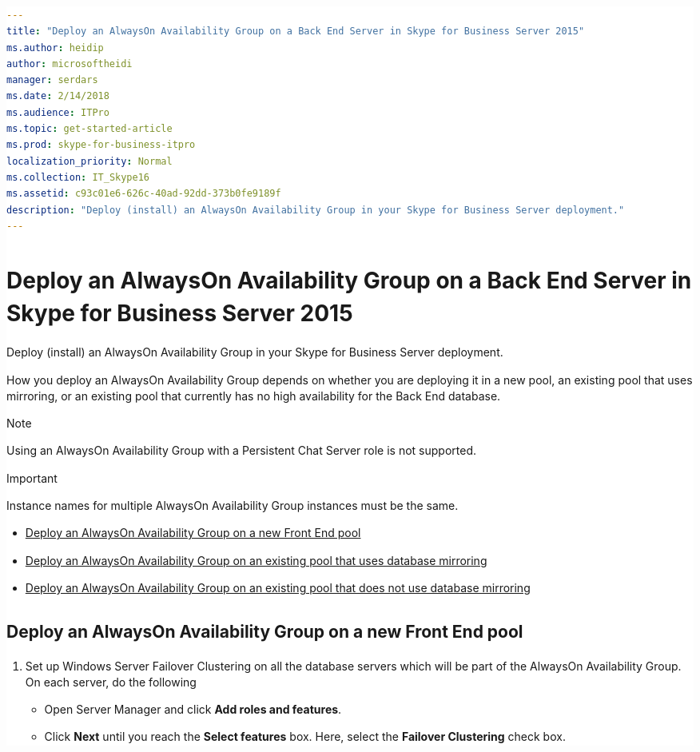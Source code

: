 ```yaml
---
title: "Deploy an AlwaysOn Availability Group on a Back End Server in Skype for Business Server 2015"
ms.author: heidip
author: microsoftheidi
manager: serdars
ms.date: 2/14/2018
ms.audience: ITPro
ms.topic: get-started-article
ms.prod: skype-for-business-itpro
localization_priority: Normal
ms.collection: IT_Skype16
ms.assetid: c93c01e6-626c-40ad-92dd-373b0fe9189f
description: "Deploy (install) an AlwaysOn Availability Group in your Skype for Business Server deployment."
---
```


# Deploy an AlwaysOn Availability Group on a Back End Server in Skype for Business Server 2015
 
Deploy (install) an AlwaysOn Availability Group in your Skype for Business Server deployment.
  
How you deploy an AlwaysOn Availability Group depends on whether you are deploying it in a new pool, an existing pool that uses mirroring, or an existing pool that currently has no high availability for the Back End database.
  
> [!NOTE]
> Using an AlwaysOn Availability Group with a Persistent Chat Server role is not supported. 
  
> [!IMPORTANT]
> Instance names for multiple AlwaysOn Availability Group instances must be the same. 
  
- [Deploy an AlwaysOn Availability Group on a new Front End pool](alwayson-availability-group.md#BKMK_NewPool_CreateAlwaysOnGroup)
    
- [Deploy an AlwaysOn Availability Group on an existing pool that uses database mirroring](alwayson-availability-group.md#BKMK_MirroredPool_CreateAlwaysOnGroup)
    
- [Deploy an AlwaysOn Availability Group on an existing pool that does not use database mirroring](alwayson-availability-group.md#BKMK_NoHAPool_CreateAlwaysOnGroup)
    
## Deploy an AlwaysOn Availability Group on a new Front End pool
<a name="BKMK_NewPool_CreateAlwaysOnGroup"> </a>

1. Set up Windows Server Failover Clustering on all the database servers which will be part of the AlwaysOn Availability Group. On each server, do the following
    
   - Open Server Manager and click **Add roles and features**.
    
   - Click **Next** until you reach the **Select features** box. Here, select the **Failover Clustering** check box.
    